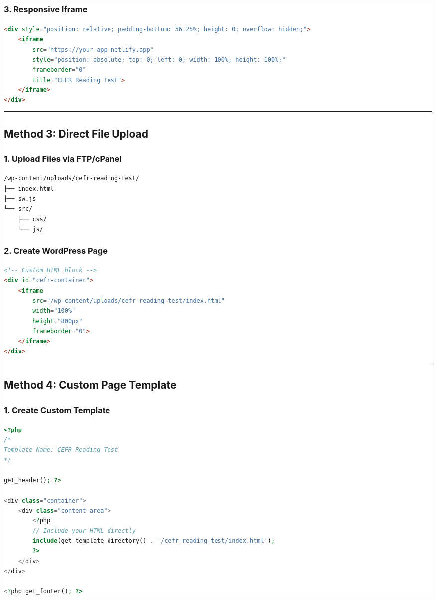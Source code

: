 ### 3. Responsive Iframe
```html
<div style="position: relative; padding-bottom: 56.25%; height: 0; overflow: hidden;">
    <iframe 
        src="https://your-app.netlify.app" 
        style="position: absolute; top: 0; left: 0; width: 100%; height: 100%;"
        frameborder="0"
        title="CEFR Reading Test">
    </iframe>
</div>
```

---

## Method 3: Direct File Upload

### 1. Upload Files via FTP/cPanel
```
/wp-content/uploads/cefr-reading-test/
├── index.html
├── sw.js
└── src/
    ├── css/
    └── js/
```

### 2. Create WordPress Page
```html
<!-- Custom HTML block -->
<div id="cefr-container">
    <iframe 
        src="/wp-content/uploads/cefr-reading-test/index.html"
        width="100%" 
        height="800px"
        frameborder="0">
    </iframe>
</div>
```

---

## Method 4: Custom Page Template

### 1. Create Custom Template
```php
<?php
/*
Template Name: CEFR Reading Test
*/

get_header(); ?>

<div class="container">
    <div class="content-area">
        <?php
        // Include your HTML directly
        include(get_template_directory() . '/cefr-reading-test/index.html');
        ?>
    </div>
</div>

<?php get_footer(); ?>
```